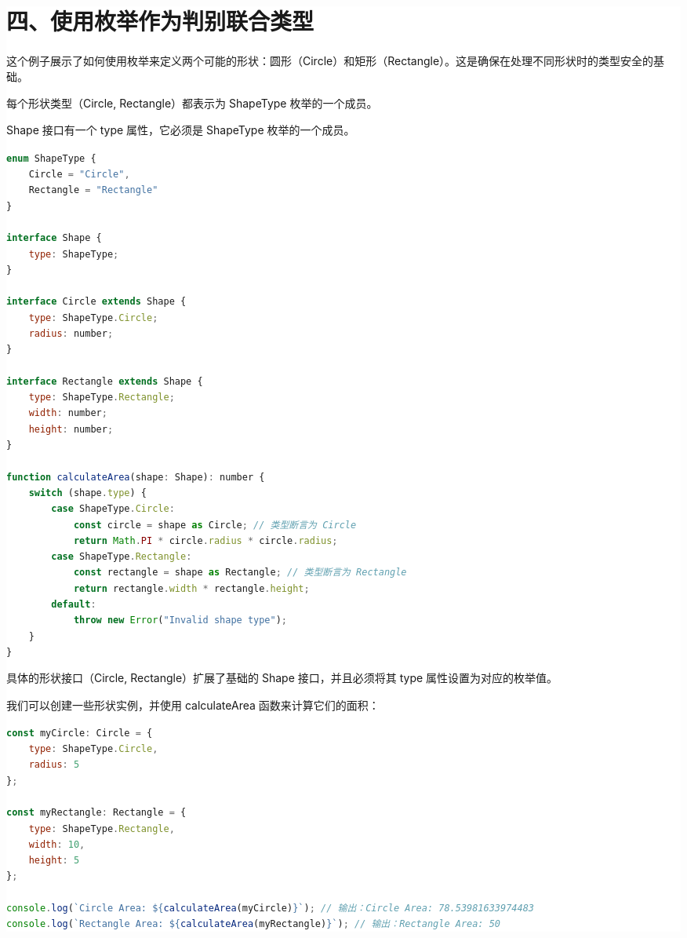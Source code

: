 # **四、使用枚举作为判别联合类型**

这个例子展示了如何使用枚举来定义两个可能的形状：圆形（Circle）和矩形（Rectangle）。这是确保在处理不同形状时的类型安全的基础。

每个形状类型（Circle, Rectangle）都表示为 ShapeType 枚举的一个成员。

Shape 接口有一个 type 属性，它必须是 ShapeType 枚举的一个成员。

```js
enum ShapeType {
    Circle = "Circle",
    Rectangle = "Rectangle"
}

interface Shape {
    type: ShapeType;
}

interface Circle extends Shape {
    type: ShapeType.Circle;
    radius: number;
}

interface Rectangle extends Shape {
    type: ShapeType.Rectangle;
    width: number;
    height: number;
}

function calculateArea(shape: Shape): number {
    switch (shape.type) {
        case ShapeType.Circle:
            const circle = shape as Circle; // 类型断言为 Circle
            return Math.PI * circle.radius * circle.radius;
        case ShapeType.Rectangle:
            const rectangle = shape as Rectangle; // 类型断言为 Rectangle
            return rectangle.width * rectangle.height;
        default:
            throw new Error("Invalid shape type");
    }
}
```

具体的形状接口（Circle, Rectangle）扩展了基础的 Shape 接口，并且必须将其 type 属性设置为对应的枚举值。

我们可以创建一些形状实例，并使用 calculateArea 函数来计算它们的面积：

```js
const myCircle: Circle = {
    type: ShapeType.Circle,
    radius: 5
};

const myRectangle: Rectangle = {
    type: ShapeType.Rectangle,
    width: 10,
    height: 5
};

console.log(`Circle Area: ${calculateArea(myCircle)}`); // 输出：Circle Area: 78.53981633974483
console.log(`Rectangle Area: ${calculateArea(myRectangle)}`); // 输出：Rectangle Area: 50
```
